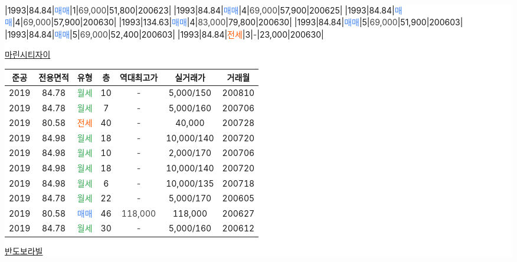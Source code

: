 |1993|84.84|<span style="color:#4285f3">매매</span>|1|<span style="color:#444444">69,000</span>|51,800|200623|
|1993|84.84|<span style="color:#4285f3">매매</span>|4|<span style="color:#444444">69,000</span>|57,900|200625|
|1993|84.84|<span style="color:#4285f3">매매</span>|4|<span style="color:#444444">69,000</span>|57,900|200630|
|1993|134.63|<span style="color:#4285f3">매매</span>|4|<span style="color:#444444">83,000</span>|79,800|200630|
|1993|84.84|<span style="color:#4285f3">매매</span>|5|<span style="color:#444444">69,000</span>|51,900|200603|
|1993|84.84|<span style="color:#4285f3">매매</span>|5|<span style="color:#444444">69,000</span>|52,400|200603|
|1993|84.84|<span style="color:#ff5a00">전세</span>|3|<span style="color:#444444">-</span>|23,000|200630|


<script async src="//pagead2.googlesyndication.com/pagead/js/adsbygoogle.js"></script>

<ins class="adsbygoogle"
     style="display:block"
     data-ad-client="ca-pub-2446590836940007"
     data-ad-slot="1659523306"
     data-ad-format="auto"
     data-full-width-responsive="true"></ins>
<script>
(adsbygoogle = window.adsbygoogle || []).push({});
</script>


[마린시티자이](https://search.naver.com/search.naver?query=%EB%B6%80%EC%82%B0%EA%B4%91%EC%97%AD%EC%8B%9C+%ED%95%B4%EC%9A%B4%EB%8C%80%EA%B5%AC+%EC%9A%B0%EB%8F%99+%EB%A7%88%EB%A6%B0%EC%8B%9C%ED%8B%B0%EC%9E%90%EC%9D%B4)

|준공|전용면적|유형|층|역대최고가|실거래가|거래월|
|:---:|:---:|:---:|:---:|:---:|:---:|:---:|
|2019|84.78|<span style="color:#34a853">월세</span>|10|<span style="color:#444444">-</span>|5,000/150|200810|
|2019|84.78|<span style="color:#34a853">월세</span>|7|<span style="color:#444444">-</span>|5,000/160|200706|
|2019|80.58|<span style="color:#ff5a00">전세</span>|40|<span style="color:#444444">-</span>|40,000|200728|
|2019|84.98|<span style="color:#34a853">월세</span>|18|<span style="color:#444444">-</span>|10,000/140|200720|
|2019|84.98|<span style="color:#34a853">월세</span>|10|<span style="color:#444444">-</span>|2,000/170|200706|
|2019|84.98|<span style="color:#34a853">월세</span>|18|<span style="color:#444444">-</span>|10,000/140|200720|
|2019|84.98|<span style="color:#34a853">월세</span>|6|<span style="color:#444444">-</span>|10,000/135|200718|
|2019|84.78|<span style="color:#34a853">월세</span>|22|<span style="color:#444444">-</span>|5,000/170|200605|
|2019|80.58|<span style="color:#4285f3">매매</span>|46|<span style="color:#444444">118,000</span>|118,000|200627|
|2019|84.78|<span style="color:#34a853">월세</span>|30|<span style="color:#444444">-</span>|5,000/160|200612|

[반도보라빌](https://search.naver.com/search.naver?query=%EB%B6%80%EC%82%B0%EA%B4%91%EC%97%AD%EC%8B%9C+%ED%95%B4%EC%9A%B4%EB%8C%80%EA%B5%AC+%EC%9A%B0%EB%8F%99+%EB%B0%98%EB%8F%84%EB%B3%B4%EB%9D%BC%EB%B9%8C)
